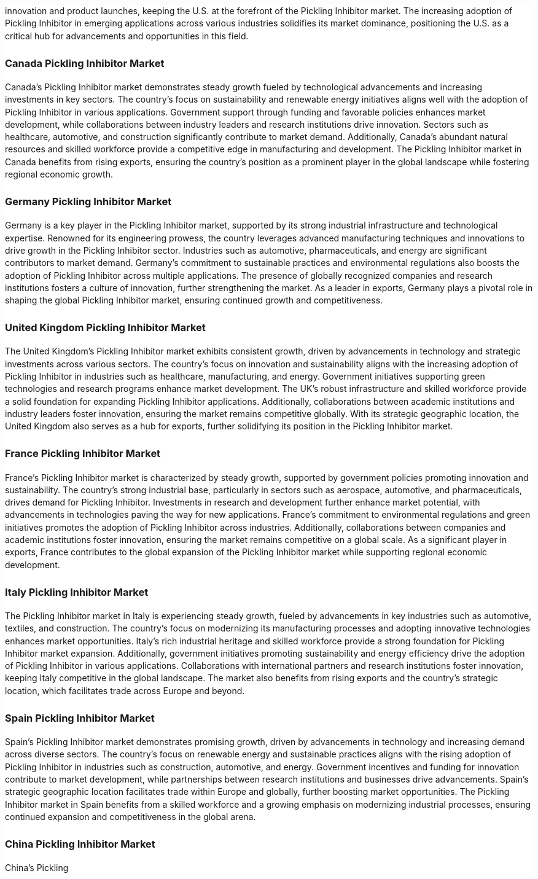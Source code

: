 innovation and product launches, keeping the U.S. at the forefront of the Pickling Inhibitor market. The increasing adoption of Pickling Inhibitor in emerging applications across various industries solidifies its market dominance, positioning the U.S. as a critical hub for advancements and opportunities in this field.</p><h3>Canada Pickling Inhibitor Market</h3><p>Canada&rsquo;s Pickling Inhibitor market demonstrates steady growth fueled by technological advancements and increasing investments in key sectors. The country&rsquo;s focus on sustainability and renewable energy initiatives aligns well with the adoption of Pickling Inhibitor in various applications. Government support through funding and favorable policies enhances market development, while collaborations between industry leaders and research institutions drive innovation. Sectors such as healthcare, automotive, and construction significantly contribute to market demand. Additionally, Canada&rsquo;s abundant natural resources and skilled workforce provide a competitive edge in manufacturing and development. The Pickling Inhibitor market in Canada benefits from rising exports, ensuring the country&rsquo;s position as a prominent player in the global landscape while fostering regional economic growth.</p><h3>Germany Pickling Inhibitor Market</h3><p>Germany is a key player in the Pickling Inhibitor market, supported by its strong industrial infrastructure and technological expertise. Renowned for its engineering prowess, the country leverages advanced manufacturing techniques and innovations to drive growth in the Pickling Inhibitor sector. Industries such as automotive, pharmaceuticals, and energy are significant contributors to market demand. Germany&rsquo;s commitment to sustainable practices and environmental regulations also boosts the adoption of Pickling Inhibitor across multiple applications. The presence of globally recognized companies and research institutions fosters a culture of innovation, further strengthening the market. As a leader in exports, Germany plays a pivotal role in shaping the global Pickling Inhibitor market, ensuring continued growth and competitiveness.</p><h3>United Kingdom Pickling Inhibitor Market</h3><p>The United Kingdom&rsquo;s Pickling Inhibitor market exhibits consistent growth, driven by advancements in technology and strategic investments across various sectors. The country&rsquo;s focus on innovation and sustainability aligns with the increasing adoption of Pickling Inhibitor in industries such as healthcare, manufacturing, and energy. Government initiatives supporting green technologies and research programs enhance market development. The UK&rsquo;s robust infrastructure and skilled workforce provide a solid foundation for expanding Pickling Inhibitor applications. Additionally, collaborations between academic institutions and industry leaders foster innovation, ensuring the market remains competitive globally. With its strategic geographic location, the United Kingdom also serves as a hub for exports, further solidifying its position in the Pickling Inhibitor market.</p><h3>France Pickling Inhibitor Market</h3><p>France&rsquo;s Pickling Inhibitor market is characterized by steady growth, supported by government policies promoting innovation and sustainability. The country&rsquo;s strong industrial base, particularly in sectors such as aerospace, automotive, and pharmaceuticals, drives demand for Pickling Inhibitor. Investments in research and development further enhance market potential, with advancements in technologies paving the way for new applications. France&rsquo;s commitment to environmental regulations and green initiatives promotes the adoption of Pickling Inhibitor across industries. Additionally, collaborations between companies and academic institutions foster innovation, ensuring the market remains competitive on a global scale. As a significant player in exports, France contributes to the global expansion of the Pickling Inhibitor market while supporting regional economic development.</p><h3>Italy Pickling Inhibitor Market</h3><p>The Pickling Inhibitor market in Italy is experiencing steady growth, fueled by advancements in key industries such as automotive, textiles, and construction. The country&rsquo;s focus on modernizing its manufacturing processes and adopting innovative technologies enhances market opportunities. Italy&rsquo;s rich industrial heritage and skilled workforce provide a strong foundation for Pickling Inhibitor market expansion. Additionally, government initiatives promoting sustainability and energy efficiency drive the adoption of Pickling Inhibitor in various applications. Collaborations with international partners and research institutions foster innovation, keeping Italy competitive in the global landscape. The market also benefits from rising exports and the country&rsquo;s strategic location, which facilitates trade across Europe and beyond.</p><h3>Spain Pickling Inhibitor Market</h3><p>Spain&rsquo;s Pickling Inhibitor market demonstrates promising growth, driven by advancements in technology and increasing demand across diverse sectors. The country&rsquo;s focus on renewable energy and sustainable practices aligns with the rising adoption of Pickling Inhibitor in industries such as construction, automotive, and energy. Government incentives and funding for innovation contribute to market development, while partnerships between research institutions and businesses drive advancements. Spain&rsquo;s strategic geographic location facilitates trade within Europe and globally, further boosting market opportunities. The Pickling Inhibitor market in Spain benefits from a skilled workforce and a growing emphasis on modernizing industrial processes, ensuring continued expansion and competitiveness in the global arena.</p><h3>China Pickling Inhibitor Market</h3><p>China&rsquo;s Pickling